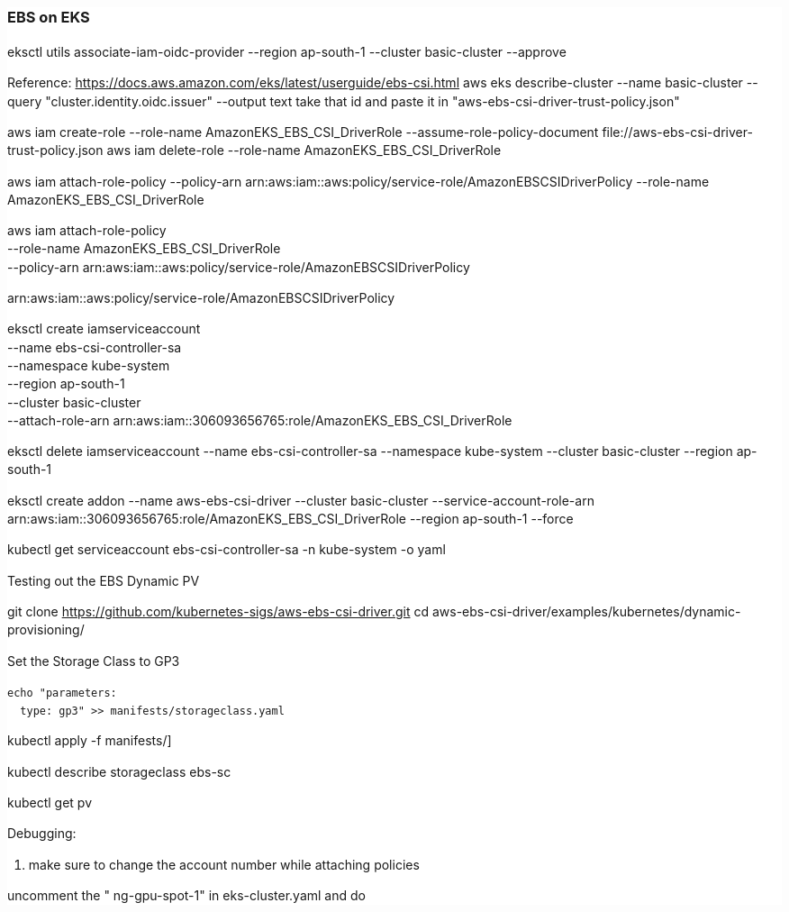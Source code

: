### EBS on EKS

eksctl utils associate-iam-oidc-provider --region ap-south-1 --cluster basic-cluster --approve

Reference: https://docs.aws.amazon.com/eks/latest/userguide/ebs-csi.html
aws eks describe-cluster --name basic-cluster --query "cluster.identity.oidc.issuer" --output text
take that id and paste it in "aws-ebs-csi-driver-trust-policy.json"

aws iam create-role --role-name AmazonEKS_EBS_CSI_DriverRole --assume-role-policy-document file://aws-ebs-csi-driver-trust-policy.json
aws iam delete-role --role-name AmazonEKS_EBS_CSI_DriverRole 

aws iam attach-role-policy --policy-arn arn:aws:iam::aws:policy/service-role/AmazonEBSCSIDriverPolicy --role-name AmazonEKS_EBS_CSI_DriverRole

aws iam attach-role-policy \
  --role-name AmazonEKS_EBS_CSI_DriverRole \
  --policy-arn arn:aws:iam::aws:policy/service-role/AmazonEBSCSIDriverPolicy

arn:aws:iam::aws:policy/service-role/AmazonEBSCSIDriverPolicy

eksctl create iamserviceaccount \
  --name ebs-csi-controller-sa \
  --namespace kube-system \
  --region ap-south-1 \
  --cluster basic-cluster \
  --attach-role-arn arn:aws:iam::306093656765:role/AmazonEKS_EBS_CSI_DriverRole


<debugging>
eksctl delete iamserviceaccount --name ebs-csi-controller-sa --namespace kube-system  --cluster basic-cluster  --region ap-south-1

eksctl create addon --name aws-ebs-csi-driver --cluster basic-cluster --service-account-role-arn arn:aws:iam::306093656765:role/AmazonEKS_EBS_CSI_DriverRole --region ap-south-1 --force

kubectl get serviceaccount ebs-csi-controller-sa -n kube-system -o yaml

Testing out the EBS Dynamic PV

git clone <https://github.com/kubernetes-sigs/aws-ebs-csi-driver.git>
cd aws-ebs-csi-driver/examples/kubernetes/dynamic-provisioning/

Set the Storage Class to GP3
```
echo "parameters:
  type: gp3" >> manifests/storageclass.yaml
```

kubectl apply -f manifests/]

kubectl describe storageclass ebs-sc

kubectl get pv

Debugging:
1. make sure to change the account number while attaching policies

uncomment the " ng-gpu-spot-1" in eks-cluster.yaml and do
